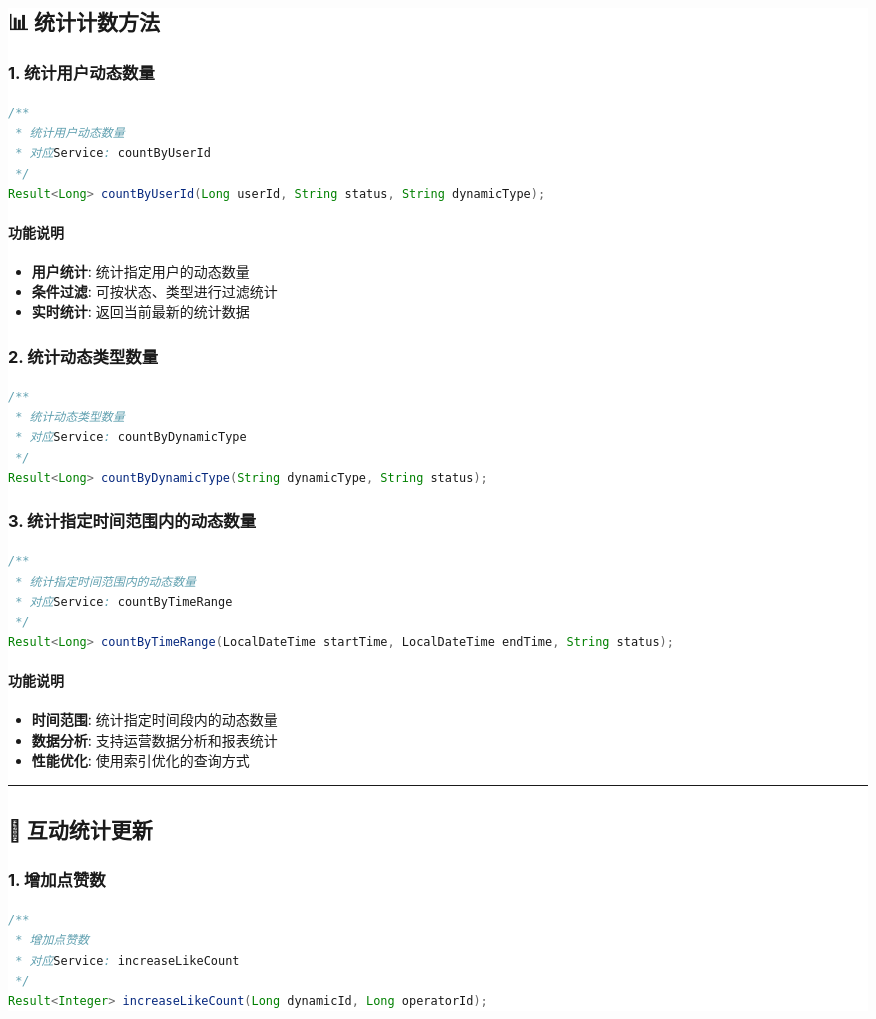 
## 📊 统计计数方法

### 1. 统计用户动态数量

```java
/**
 * 统计用户动态数量
 * 对应Service: countByUserId
 */
Result<Long> countByUserId(Long userId, String status, String dynamicType);
```

#### 功能说明
- **用户统计**: 统计指定用户的动态数量
- **条件过滤**: 可按状态、类型进行过滤统计
- **实时统计**: 返回当前最新的统计数据

### 2. 统计动态类型数量

```java
/**
 * 统计动态类型数量
 * 对应Service: countByDynamicType
 */
Result<Long> countByDynamicType(String dynamicType, String status);
```

### 3. 统计指定时间范围内的动态数量

```java
/**
 * 统计指定时间范围内的动态数量
 * 对应Service: countByTimeRange
 */
Result<Long> countByTimeRange(LocalDateTime startTime, LocalDateTime endTime, String status);
```

#### 功能说明
- **时间范围**: 统计指定时间段内的动态数量
- **数据分析**: 支持运营数据分析和报表统计
- **性能优化**: 使用索引优化的查询方式

---

## 💝 互动统计更新

### 1. 增加点赞数

```java
/**
 * 增加点赞数
 * 对应Service: increaseLikeCount
 */
Result<Integer> increaseLikeCount(Long dynamicId, Long operatorId);
```
